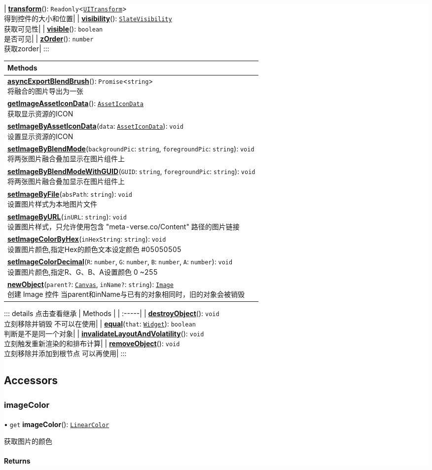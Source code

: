 | **[transform](UI.Widget.md#transform)**(): `Readonly`<[`UITransform`](UI.UITransform.md)\> <br> 得到控件的大小和位置|
| **[visibility](UI.Widget.md#visibility)**(): [`SlateVisibility`](../enums/UI.SlateVisibility.md) <br> 获取可见性|
| **[visible](UI.Widget.md#visible)**(): `boolean` <br> 是否可见|
| **[zOrder](UI.Widget.md#zorder)**(): `number` <br> 获取zorder|
:::


| Methods |
| :-----|
| **[asyncExportBlendBrush](UI.Image.md#asyncexportblendbrush)**(): `Promise`<`string`\> <br> 将融合的图片导出为一张|
| **[getImageAssetIconData](UI.Image.md#getimageasseticondata)**(): [`AssetIconData`](UI.AssetIconData.md) <br> 获取显示资源的ICON|
| **[setImageByAssetIconData](UI.Image.md#setimagebyasseticondata)**(`data`: [`AssetIconData`](UI.AssetIconData.md)): `void` <br> 设置显示资源的ICON|
| **[setImageByBlendMode](UI.Image.md#setimagebyblendmode)**(`backgroundPic`: `string`, `foregroundPic`: `string`): `void` <br> 将两张图片融合叠加显示在图片组件上|
| **[setImageByBlendModeWithGUID](UI.Image.md#setimagebyblendmodewithguid)**(`GUID`: `string`, `foregroundPic`: `string`): `void` <br> 将两张图片融合叠加显示在图片组件上|
| **[setImageByFile](UI.Image.md#setimagebyfile)**(`absPath`: `string`): `void` <br> 设置图片样式为本地图片文件|
| **[setImageByURL](UI.Image.md#setimagebyurl)**(`inURL`: `string`): `void` <br> 设置图片样式，只允许使用包含 "meta-verse.co/Content" 路径的图片链接|
| **[setImageColorByHex](UI.Image.md#setimagecolorbyhex)**(`inHexString`: `string`): `void` <br> 设置图片颜色,指定Hex的颜色文本设定颜色 #05050505|
| **[setImageColorDecimal](UI.Image.md#setimagecolordecimal)**(`R`: `number`, `G`: `number`, `B`: `number`, `A`: `number`): `void` <br> 设置图片颜色,指定R、G、B、A设置颜色 0 ~255|
| **[newObject](UI.Image.md#newobject)**(`parent?`: [`Canvas`](UI.Canvas.md), `inName?`: `string`): [`Image`](UI.Image.md) <br> 创建 Image 控件 当parent和inName与已有的对象相同时，旧的对象会被销毁|


::: details 点击查看继承
| Methods |
| :-----|
| **[destroyObject](UI.Widget.md#destroyobject)**(): `void` <br> 立刻移除并销毁 不可以在使用|
| **[equal](UI.Widget.md#equal)**(`that`: [`Widget`](UI.Widget.md)): `boolean` <br> 判断是不是同一个对象|
| **[invalidateLayoutAndVolatility](UI.Widget.md#invalidatelayoutandvolatility)**(): `void` <br> 立刻触发重新渲染的和排布计算|
| **[removeObject](UI.Widget.md#removeobject)**(): `void` <br> 立刻移除并添加到根节点 可以再使用|
:::


## Accessors

### imageColor <Score text="imageColor" /> 

• `get` **imageColor**(): [`LinearColor`](Type.LinearColor.md) <Badge type="tip" text="client" />

获取图片的颜色


#### Returns
